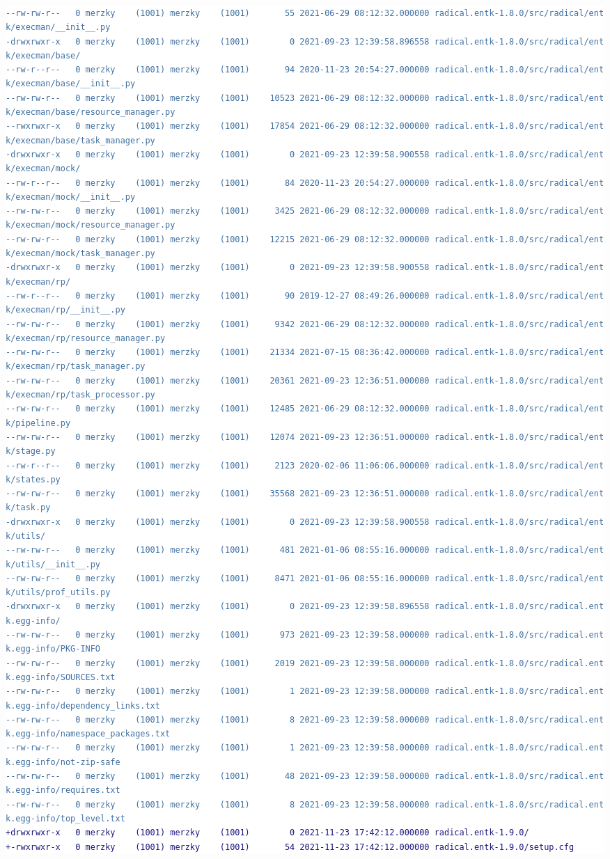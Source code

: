 ```diff
--rw-rw-r--   0 merzky    (1001) merzky    (1001)       55 2021-06-29 08:12:32.000000 radical.entk-1.8.0/src/radical/entk/execman/__init__.py
-drwxrwxr-x   0 merzky    (1001) merzky    (1001)        0 2021-09-23 12:39:58.896558 radical.entk-1.8.0/src/radical/entk/execman/base/
--rw-r--r--   0 merzky    (1001) merzky    (1001)       94 2020-11-23 20:54:27.000000 radical.entk-1.8.0/src/radical/entk/execman/base/__init__.py
--rw-rw-r--   0 merzky    (1001) merzky    (1001)    10523 2021-06-29 08:12:32.000000 radical.entk-1.8.0/src/radical/entk/execman/base/resource_manager.py
--rwxrwxr-x   0 merzky    (1001) merzky    (1001)    17854 2021-06-29 08:12:32.000000 radical.entk-1.8.0/src/radical/entk/execman/base/task_manager.py
-drwxrwxr-x   0 merzky    (1001) merzky    (1001)        0 2021-09-23 12:39:58.900558 radical.entk-1.8.0/src/radical/entk/execman/mock/
--rw-r--r--   0 merzky    (1001) merzky    (1001)       84 2020-11-23 20:54:27.000000 radical.entk-1.8.0/src/radical/entk/execman/mock/__init__.py
--rw-rw-r--   0 merzky    (1001) merzky    (1001)     3425 2021-06-29 08:12:32.000000 radical.entk-1.8.0/src/radical/entk/execman/mock/resource_manager.py
--rw-rw-r--   0 merzky    (1001) merzky    (1001)    12215 2021-06-29 08:12:32.000000 radical.entk-1.8.0/src/radical/entk/execman/mock/task_manager.py
-drwxrwxr-x   0 merzky    (1001) merzky    (1001)        0 2021-09-23 12:39:58.900558 radical.entk-1.8.0/src/radical/entk/execman/rp/
--rw-r--r--   0 merzky    (1001) merzky    (1001)       90 2019-12-27 08:49:26.000000 radical.entk-1.8.0/src/radical/entk/execman/rp/__init__.py
--rw-rw-r--   0 merzky    (1001) merzky    (1001)     9342 2021-06-29 08:12:32.000000 radical.entk-1.8.0/src/radical/entk/execman/rp/resource_manager.py
--rw-rw-r--   0 merzky    (1001) merzky    (1001)    21334 2021-07-15 08:36:42.000000 radical.entk-1.8.0/src/radical/entk/execman/rp/task_manager.py
--rw-rw-r--   0 merzky    (1001) merzky    (1001)    20361 2021-09-23 12:36:51.000000 radical.entk-1.8.0/src/radical/entk/execman/rp/task_processor.py
--rw-rw-r--   0 merzky    (1001) merzky    (1001)    12485 2021-06-29 08:12:32.000000 radical.entk-1.8.0/src/radical/entk/pipeline.py
--rw-rw-r--   0 merzky    (1001) merzky    (1001)    12074 2021-09-23 12:36:51.000000 radical.entk-1.8.0/src/radical/entk/stage.py
--rw-r--r--   0 merzky    (1001) merzky    (1001)     2123 2020-02-06 11:06:06.000000 radical.entk-1.8.0/src/radical/entk/states.py
--rw-rw-r--   0 merzky    (1001) merzky    (1001)    35568 2021-09-23 12:36:51.000000 radical.entk-1.8.0/src/radical/entk/task.py
-drwxrwxr-x   0 merzky    (1001) merzky    (1001)        0 2021-09-23 12:39:58.900558 radical.entk-1.8.0/src/radical/entk/utils/
--rw-rw-r--   0 merzky    (1001) merzky    (1001)      481 2021-01-06 08:55:16.000000 radical.entk-1.8.0/src/radical/entk/utils/__init__.py
--rw-rw-r--   0 merzky    (1001) merzky    (1001)     8471 2021-01-06 08:55:16.000000 radical.entk-1.8.0/src/radical/entk/utils/prof_utils.py
-drwxrwxr-x   0 merzky    (1001) merzky    (1001)        0 2021-09-23 12:39:58.896558 radical.entk-1.8.0/src/radical.entk.egg-info/
--rw-rw-r--   0 merzky    (1001) merzky    (1001)      973 2021-09-23 12:39:58.000000 radical.entk-1.8.0/src/radical.entk.egg-info/PKG-INFO
--rw-rw-r--   0 merzky    (1001) merzky    (1001)     2019 2021-09-23 12:39:58.000000 radical.entk-1.8.0/src/radical.entk.egg-info/SOURCES.txt
--rw-rw-r--   0 merzky    (1001) merzky    (1001)        1 2021-09-23 12:39:58.000000 radical.entk-1.8.0/src/radical.entk.egg-info/dependency_links.txt
--rw-rw-r--   0 merzky    (1001) merzky    (1001)        8 2021-09-23 12:39:58.000000 radical.entk-1.8.0/src/radical.entk.egg-info/namespace_packages.txt
--rw-rw-r--   0 merzky    (1001) merzky    (1001)        1 2021-09-23 12:39:58.000000 radical.entk-1.8.0/src/radical.entk.egg-info/not-zip-safe
--rw-rw-r--   0 merzky    (1001) merzky    (1001)       48 2021-09-23 12:39:58.000000 radical.entk-1.8.0/src/radical.entk.egg-info/requires.txt
--rw-rw-r--   0 merzky    (1001) merzky    (1001)        8 2021-09-23 12:39:58.000000 radical.entk-1.8.0/src/radical.entk.egg-info/top_level.txt
+drwxrwxr-x   0 merzky    (1001) merzky    (1001)        0 2021-11-23 17:42:12.000000 radical.entk-1.9.0/
+-rwxrwxr-x   0 merzky    (1001) merzky    (1001)       54 2021-11-23 17:42:12.000000 radical.entk-1.9.0/setup.cfg
```